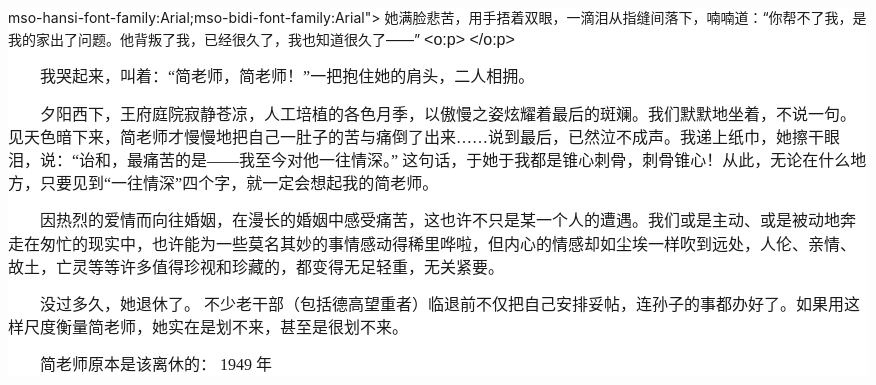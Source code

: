 mso-hansi-font-family:Arial;mso-bidi-font-family:Arial">
   她满脸悲苦，用手捂着双眼，一滴泪从指缝间落下，喃喃道：“你帮不了我，是我的家出了问题。他背叛了我，已经很久了，我也知道很久了——”
  </span>
  <span style="font-size:12.0pt;font-family:Arial">
   <o:p>
   </o:p>
  </span>
 </p>
 <p class="MsoNormal" style="text-indent:24.0pt;mso-char-indent-count:2.0">
  <span lang="ZH-CN" style="font-size:12.0pt;font-family:宋体;mso-ascii-font-family:Arial;
mso-hansi-font-family:Arial;mso-bidi-font-family:Arial">
   我哭起来，叫着：“简老师，简老师！”一把抱住她的肩头，二人相拥。
  </span>
  <span style="font-size:12.0pt;font-family:Arial">
   <o:p>
   </o:p>
  </span>
 </p>
 <p class="MsoNormal" style="text-indent:24.0pt;mso-char-indent-count:2.0">
  <span lang="ZH-CN" style="font-size:12.0pt;font-family:宋体;mso-ascii-font-family:Arial;
mso-hansi-font-family:Arial;mso-bidi-font-family:Arial">
   夕阳西下，王府庭院寂静苍凉，人工培植的各色月季，以傲慢之姿炫耀着最后的斑斓。我们默默地坐着，不说一句。见天色暗下来，简老师才慢慢地把自己一肚子的苦与痛倒了出来……说到最后，已然泣不成声。我递上纸巾，她擦干眼泪，说：“诒和，最痛苦的是——我至今对他一往情深。”
  </span>
  <span lang="ZH-CN" style="font-size:12.0pt;font-family:宋体;mso-hansi-font-family:宋体">
   这句话，于她于我都是锥心刺骨，刺骨锥心！从此，无论在什么地方，只要见到“一往情深”四个字，就一定会想起我的简老师。
  </span>
  <span style="font-size:12.0pt;font-family:Arial">
   <o:p>
   </o:p>
  </span>
 </p>
 <p class="MsoNormal" style="text-indent:24.0pt;mso-char-indent-count:2.0">
  <span lang="ZH-CN" style="font-size:12.0pt;font-family:宋体;mso-hansi-font-family:宋体">
   因热烈的爱情而向往婚姻，在漫长的婚姻中感受痛苦，这也许不只是某一个人的遭遇。我们或是主动、或是被动地奔走在匆忙的现实中，也许能为一些莫名其妙的事情感动得稀里哗啦，但内心的情感却如尘埃一样吹到远处，人伦、亲情、故土，亡灵等等许多值得珍视和珍藏的，都变得无足轻重，无关紧要。
  </span>
  <span style="font-size:12.0pt;font-family:Arial">
   <o:p>
   </o:p>
  </span>
 </p>
 <p class="MsoNormal" style="text-indent:24.0pt;mso-char-indent-count:2.0">
  <span lang="ZH-CN" style="font-size:12.0pt;font-family:宋体;mso-hansi-font-family:宋体">
   没过多久，她退休了。
  </span>
  <span lang="ZH-CN" style="font-size:12.0pt;font-family:宋体;mso-ascii-font-family:Arial;
mso-hansi-font-family:Arial;mso-bidi-font-family:Arial">
   不少老干部（包括德高望重者）临退前不仅把自己安排妥帖，连孙子的事都办好了。如果用这样尺度衡量简老师，她实在是划不来，甚至是很划不来。
  </span>
  <span style="font-size:12.0pt;font-family:Arial">
   <o:p>
   </o:p>
  </span>
 </p>
 <p class="MsoNormal" style="text-indent:24.0pt;mso-char-indent-count:2.0">
  <span lang="ZH-CN" style="font-size:12.0pt;font-family:宋体;mso-hansi-font-family:宋体">
   简老师原本是该离休的：
  </span>
  <span style="font-size:12.0pt;font-family:宋体;mso-hansi-font-family:宋体">
   1949
   <span lang="ZH-CN">
    年
   </span>
